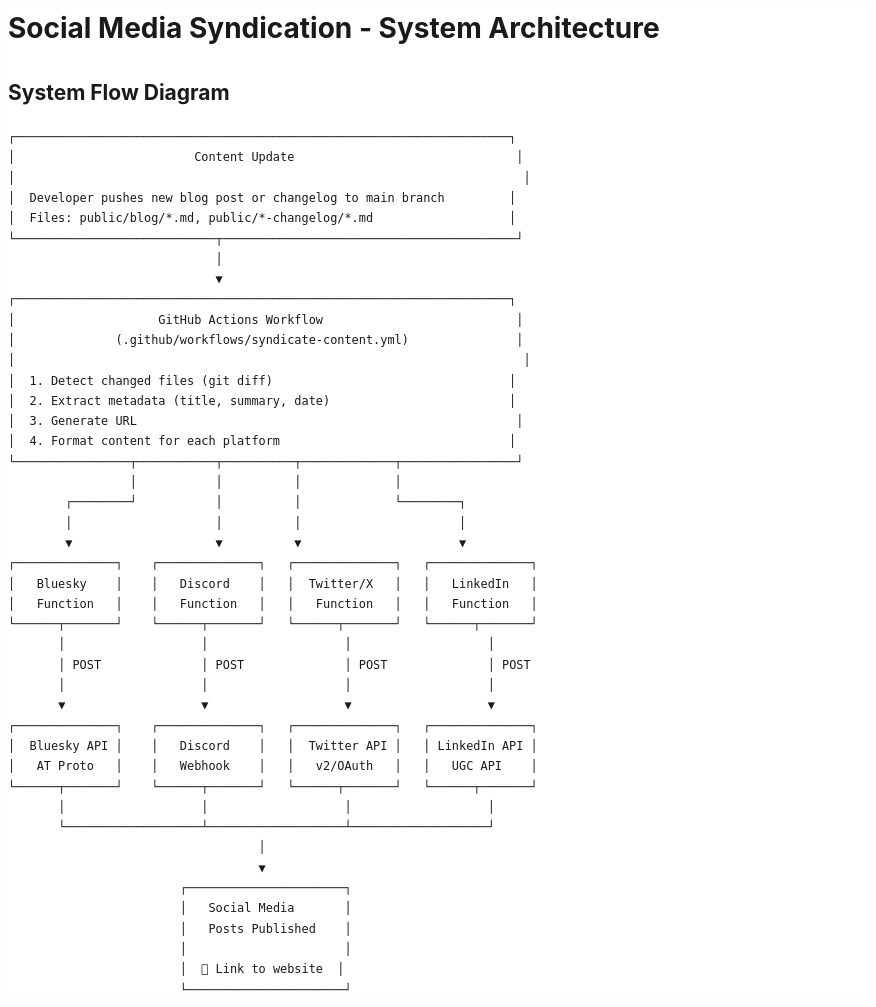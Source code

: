 # Social Media Syndication - System Architecture

## System Flow Diagram

```
┌─────────────────────────────────────────────────────────────────────┐
│                         Content Update                               │
│                                                                       │
│  Developer pushes new blog post or changelog to main branch         │
│  Files: public/blog/*.md, public/*-changelog/*.md                   │
└────────────────────────────┬─────────────────────────────────────────┘
                             │
                             ▼
┌─────────────────────────────────────────────────────────────────────┐
│                    GitHub Actions Workflow                           │
│              (.github/workflows/syndicate-content.yml)               │
│                                                                       │
│  1. Detect changed files (git diff)                                 │
│  2. Extract metadata (title, summary, date)                         │
│  3. Generate URL                                                     │
│  4. Format content for each platform                                │
└────────────────┬───────────┬──────────┬─────────────┬────────────────┘
                 │           │          │             │
        ┌────────┘           │          │             └────────┐
        │                    │          │                      │
        ▼                    ▼          ▼                      ▼
┌──────────────┐    ┌──────────────┐   ┌──────────────┐   ┌──────────────┐
│   Bluesky    │    │   Discord    │   │  Twitter/X   │   │   LinkedIn   │
│   Function   │    │   Function   │   │   Function   │   │   Function   │
└──────┬───────┘    └──────┬───────┘   └──────┬───────┘   └──────┬───────┘
       │                   │                   │                   │
       │ POST              │ POST              │ POST              │ POST
       │                   │                   │                   │
       ▼                   ▼                   ▼                   ▼
┌──────────────┐    ┌──────────────┐   ┌──────────────┐   ┌──────────────┐
│  Bluesky API │    │   Discord    │   │  Twitter API │   │ LinkedIn API │
│   AT Proto   │    │   Webhook    │   │   v2/OAuth   │   │   UGC API    │
└──────┬───────┘    └──────┬───────┘   └──────┬───────┘   └──────┬───────┘
       │                   │                   │                   │
       └───────────────────┴───────────────────┴───────────────────┘
                                   │
                                   ▼
                        ┌──────────────────────┐
                        │   Social Media       │
                        │   Posts Published    │
                        │                      │
                        │  🔗 Link to website  │
                        └──────────────────────┘
```
